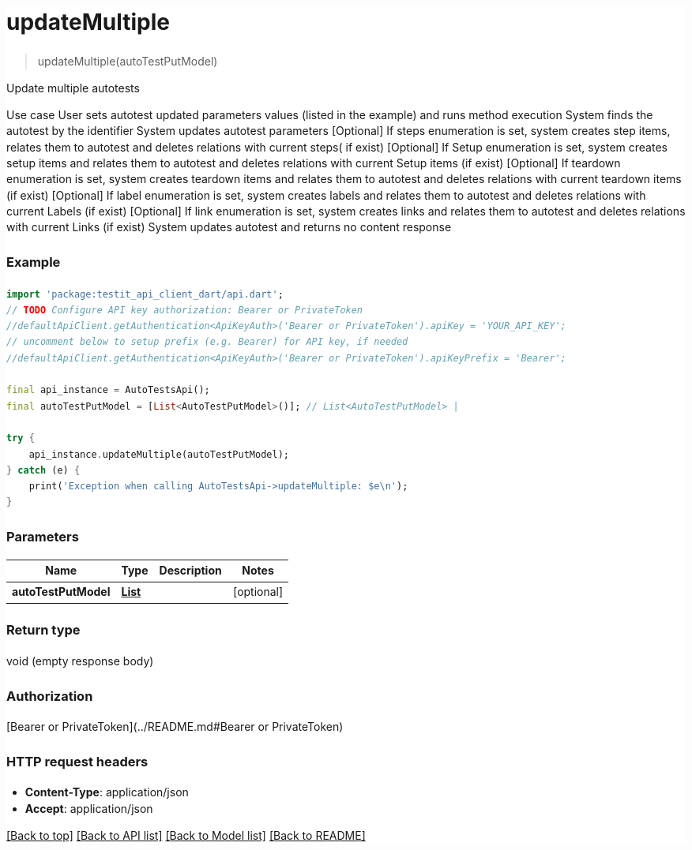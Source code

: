 # **updateMultiple**
> updateMultiple(autoTestPutModel)

Update multiple autotests

 Use case   User sets autotest updated parameters values (listed in the example) and runs method execution   System finds the autotest by the identifier   System updates autotest parameters                  [Optional] If steps enumeration is set, system creates step items, relates them to autotest              and deletes relations with current steps( if exist)                               [Optional] If Setup enumeration is set, system creates setup items and relates them to autotest              and deletes relations with current Setup items (if exist)                               [Optional] If teardown enumeration is set, system creates teardown items and relates them to autotest              and deletes relations with current teardown items (if exist)                               [Optional] If label enumeration is set, system creates labels and relates them to autotest              and deletes relations with current Labels (if exist)                               [Optional] If link enumeration is set, system creates links and relates them to autotest              and deletes relations with current Links (if exist)                 System updates autotest and returns no content response

### Example
```dart
import 'package:testit_api_client_dart/api.dart';
// TODO Configure API key authorization: Bearer or PrivateToken
//defaultApiClient.getAuthentication<ApiKeyAuth>('Bearer or PrivateToken').apiKey = 'YOUR_API_KEY';
// uncomment below to setup prefix (e.g. Bearer) for API key, if needed
//defaultApiClient.getAuthentication<ApiKeyAuth>('Bearer or PrivateToken').apiKeyPrefix = 'Bearer';

final api_instance = AutoTestsApi();
final autoTestPutModel = [List<AutoTestPutModel>()]; // List<AutoTestPutModel> | 

try {
    api_instance.updateMultiple(autoTestPutModel);
} catch (e) {
    print('Exception when calling AutoTestsApi->updateMultiple: $e\n');
}
```

### Parameters

Name | Type | Description  | Notes
------------- | ------------- | ------------- | -------------
 **autoTestPutModel** | [**List<AutoTestPutModel>**](AutoTestPutModel.md)|  | [optional] 

### Return type

void (empty response body)

### Authorization

[Bearer or PrivateToken](../README.md#Bearer or PrivateToken)

### HTTP request headers

 - **Content-Type**: application/json
 - **Accept**: application/json

[[Back to top]](#) [[Back to API list]](../README.md#documentation-for-api-endpoints) [[Back to Model list]](../README.md#documentation-for-models) [[Back to README]](../README.md)

